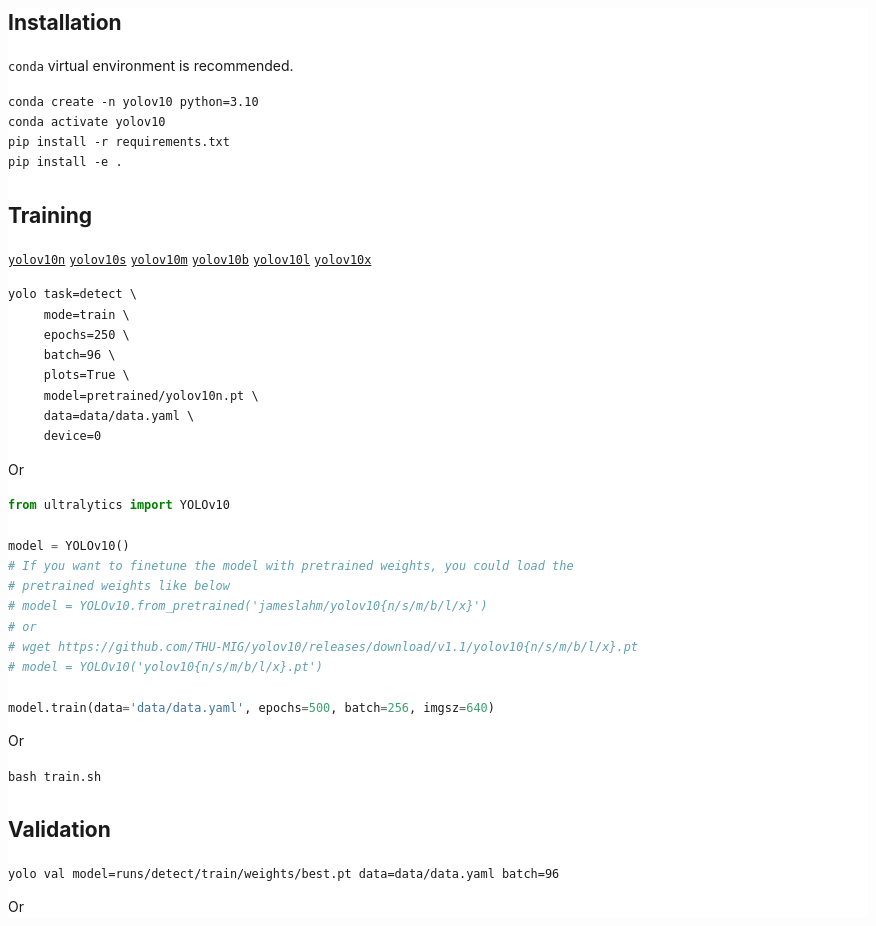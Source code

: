 ## Installation
`conda` virtual environment is recommended. 
```
conda create -n yolov10 python=3.10
conda activate yolov10
pip install -r requirements.txt
pip install -e .
```

## Training 
[`yolov10n`](https://huggingface.co/jameslahm/yolov10n)  [`yolov10s`](https://huggingface.co/jameslahm/yolov10s)  [`yolov10m`](https://huggingface.co/jameslahm/yolov10m)  [`yolov10b`](https://huggingface.co/jameslahm/yolov10b)  [`yolov10l`](https://huggingface.co/jameslahm/yolov10l)  [`yolov10x`](https://huggingface.co/jameslahm/yolov10x)  
```
yolo task=detect \
     mode=train \
     epochs=250 \
     batch=96 \
     plots=True \
     model=pretrained/yolov10n.pt \
     data=data/data.yaml \
     device=0
```

Or

```python
from ultralytics import YOLOv10

model = YOLOv10()
# If you want to finetune the model with pretrained weights, you could load the 
# pretrained weights like below
# model = YOLOv10.from_pretrained('jameslahm/yolov10{n/s/m/b/l/x}')
# or
# wget https://github.com/THU-MIG/yolov10/releases/download/v1.1/yolov10{n/s/m/b/l/x}.pt
# model = YOLOv10('yolov10{n/s/m/b/l/x}.pt')

model.train(data='data/data.yaml', epochs=500, batch=256, imgsz=640)
```

Or

```
bash train.sh
```

## Validation
```
yolo val model=runs/detect/train/weights/best.pt data=data/data.yaml batch=96
```

Or
